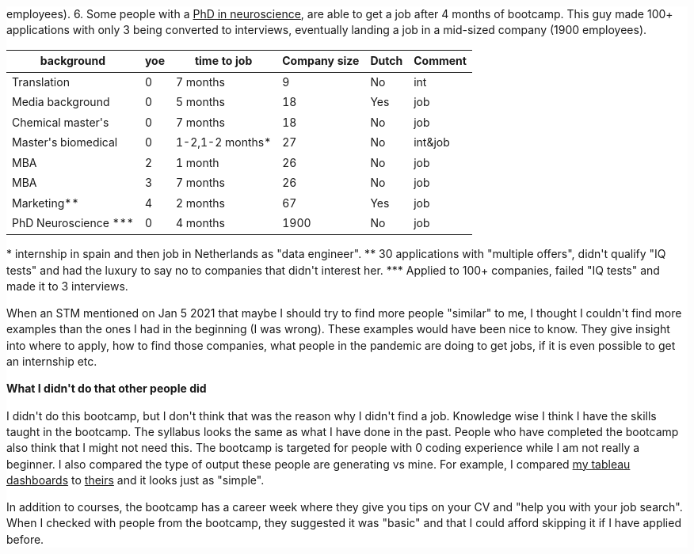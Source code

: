    employees).
6. Some people with a [PhD in neuroscience](https://www.linkedin.com/in/leonidasfaliagkas/), are able to get a job
   after 4 months of bootcamp. This guy made 100+ applications with
   only 3 being converted to interviews, eventually landing a job in a
   mid-sized company (1900 employees).

| background              | yoe | time to job      | Company size | Dutch | Comment |
|-------------------------|-----|------------------|--------------|-------|---------|
| Translation             | 0   | 7 months         | 9            | No    | int     |
| Media background        | 0   | 5 months         | 18           | Yes   | job     |
| Chemical master's       | 0   | 7 months         | 18           | No    | job     |
| Master's biomedical     | 0   | 1-2,1-2 months\* | 27           | No    | int&job |
| MBA                     | 2   | 1 month          | 26           | No    | job     |
| MBA                     | 3   | 7 months         | 26           | No    | job     |
| Marketing\*\*          | 4   | 2 months         | 67           | Yes   | job     |
| PhD Neuroscience \*\*\* | 0   | 4 months         | 1900         | No    | job     |

\* internship in spain and then job in Netherlands as "data engineer".
\*\* 30 applications with "multiple offers", didn't qualify "IQ tests"
and had the luxury to say no to companies that didn't interest her.
\*\*\* Applied to 100+ companies, failed "IQ tests" and made it to 3 interviews.

When an STM mentioned on Jan 5 2021 that maybe I should try to find
more people "similar" to me, I thought I couldn't find more examples
than the ones I had in the beginning (I was wrong). These examples
would have been nice to know. They give insight into where to apply,
how to find those companies, what people in the pandemic are doing to
get jobs, if it is even possible to get an internship etc.

**What I didn't do that other people did**

I didn't do this bootcamp, but I don't think that was the reason why I
didn't find a job. Knowledge wise I think I have the skills taught in
the bootcamp. The syllabus looks the same as what I have done in the
past. People who have completed the bootcamp also think that I might
not need this. The bootcamp is targeted for people with 0 coding
experience while I am not really a beginner. I also compared the type
of output these people are generating vs mine. For example, I compared
[my tableau dashboards](https://public.tableau.com/profile/thej1011#!/vizhome/My-covid19-dashboard/UnderstandingVaccinationsandveCasesacrosscountries) to [theirs](https://public.tableau.com/profile/sudisna.lenka#!/) and it looks just as
"simple".

In addition to courses, the bootcamp has a career week where they give
you tips on your CV and "help you with your job search". When I
checked with people from the bootcamp, they suggested it was "basic"
and that I could afford skipping it if I have applied before.
